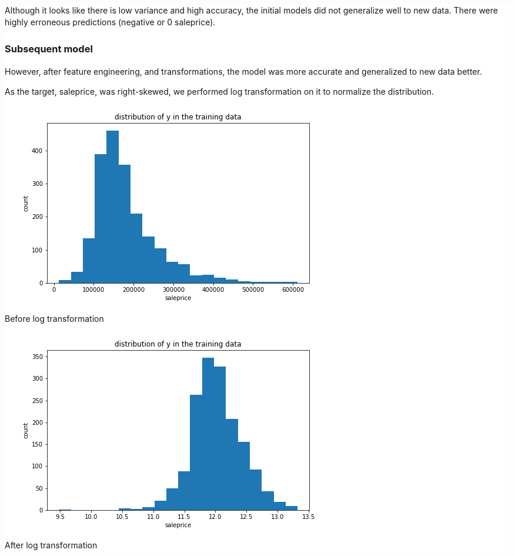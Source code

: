 Although it looks like there is low variance and high accuracy, the initial models did not generalize well to new data. There were highly erroneous predictions (negative or 0 saleprice). 

### Subsequent model

However, after feature engineering, and transformations, the model was more accurate and generalized to new data better.  

As the target, saleprice, was right-skewed, we performed log transformation on it to normalize the distribution.  
![before](./images/y_dist.png)  
Before log transformation  
![after](./images/y_dist_log.png)  
After log transformation  

